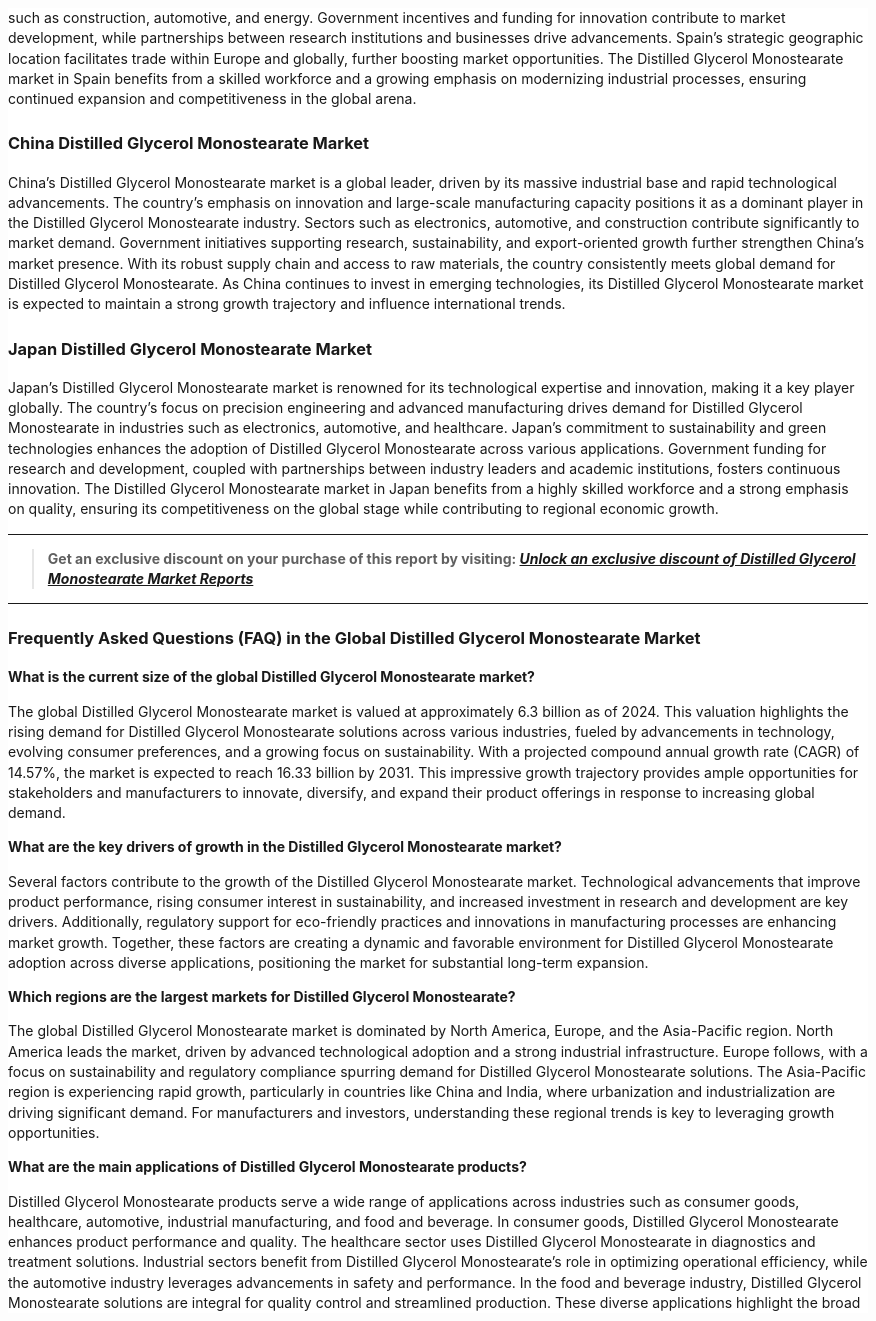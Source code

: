 such as construction, automotive, and energy. Government incentives and funding for innovation contribute to market development, while partnerships between research institutions and businesses drive advancements. Spain&rsquo;s strategic geographic location facilitates trade within Europe and globally, further boosting market opportunities. The Distilled Glycerol Monostearate market in Spain benefits from a skilled workforce and a growing emphasis on modernizing industrial processes, ensuring continued expansion and competitiveness in the global arena.</p><h3>China Distilled Glycerol Monostearate Market</h3><p>China&rsquo;s Distilled Glycerol Monostearate market is a global leader, driven by its massive industrial base and rapid technological advancements. The country&rsquo;s emphasis on innovation and large-scale manufacturing capacity positions it as a dominant player in the Distilled Glycerol Monostearate industry. Sectors such as electronics, automotive, and construction contribute significantly to market demand. Government initiatives supporting research, sustainability, and export-oriented growth further strengthen China&rsquo;s market presence. With its robust supply chain and access to raw materials, the country consistently meets global demand for Distilled Glycerol Monostearate. As China continues to invest in emerging technologies, its Distilled Glycerol Monostearate market is expected to maintain a strong growth trajectory and influence international trends.</p><h3>Japan Distilled Glycerol Monostearate Market</h3><p>Japan&rsquo;s Distilled Glycerol Monostearate market is renowned for its technological expertise and innovation, making it a key player globally. The country&rsquo;s focus on precision engineering and advanced manufacturing drives demand for Distilled Glycerol Monostearate in industries such as electronics, automotive, and healthcare. Japan&rsquo;s commitment to sustainability and green technologies enhances the adoption of Distilled Glycerol Monostearate across various applications. Government funding for research and development, coupled with partnerships between industry leaders and academic institutions, fosters continuous innovation. The Distilled Glycerol Monostearate market in Japan benefits from a highly skilled workforce and a strong emphasis on quality, ensuring its competitiveness on the global stage while contributing to regional economic growth.</p><hr /><blockquote><p><strong>Get an exclusive discount on your purchase of this report by visiting: <em><a href="://marketresearchpulse.com/ask-for-discount/55599?utm_source=Github&amp;utm_medium=091">Unlock an exclusive discount of Distilled Glycerol Monostearate Market Reports</a></em>&nbsp;</strong></p></blockquote><hr /><h3>Frequently Asked Questions (FAQ) in the Global Distilled Glycerol Monostearate Market</h3><p><strong>What is the current size of the global Distilled Glycerol Monostearate market?</strong></p><p>The global Distilled Glycerol Monostearate market is valued at approximately 6.3 billion as of 2024. This valuation highlights the rising demand for Distilled Glycerol Monostearate solutions across various industries, fueled by advancements in technology, evolving consumer preferences, and a growing focus on sustainability. With a projected compound annual growth rate (CAGR) of 14.57%, the market is expected to reach 16.33 billion by 2031. This impressive growth trajectory provides ample opportunities for stakeholders and manufacturers to innovate, diversify, and expand their product offerings in response to increasing global demand.</p><p><strong>What are the key drivers of growth in the Distilled Glycerol Monostearate market?</strong></p><p>Several factors contribute to the growth of the Distilled Glycerol Monostearate market. Technological advancements that improve product performance, rising consumer interest in sustainability, and increased investment in research and development are key drivers. Additionally, regulatory support for eco-friendly practices and innovations in manufacturing processes are enhancing market growth. Together, these factors are creating a dynamic and favorable environment for Distilled Glycerol Monostearate adoption across diverse applications, positioning the market for substantial long-term expansion.</p><p><strong>Which regions are the largest markets for Distilled Glycerol Monostearate?</strong></p><p>The global Distilled Glycerol Monostearate market is dominated by North America, Europe, and the Asia-Pacific region. North America leads the market, driven by advanced technological adoption and a strong industrial infrastructure. Europe follows, with a focus on sustainability and regulatory compliance spurring demand for Distilled Glycerol Monostearate solutions. The Asia-Pacific region is experiencing rapid growth, particularly in countries like China and India, where urbanization and industrialization are driving significant demand. For manufacturers and investors, understanding these regional trends is key to leveraging growth opportunities.</p><p><strong>What are the main applications of Distilled Glycerol Monostearate products?</strong></p><p>Distilled Glycerol Monostearate products serve a wide range of applications across industries such as consumer goods, healthcare, automotive, industrial manufacturing, and food and beverage. In consumer goods, Distilled Glycerol Monostearate enhances product performance and quality. The healthcare sector uses Distilled Glycerol Monostearate in diagnostics and treatment solutions. Industrial sectors benefit from Distilled Glycerol Monostearate&rsquo;s role in optimizing operational efficiency, while the automotive industry leverages advancements in safety and performance. In the food and beverage industry, Distilled Glycerol Monostearate solutions are integral for quality control and streamlined production. These diverse applications highlight the broad